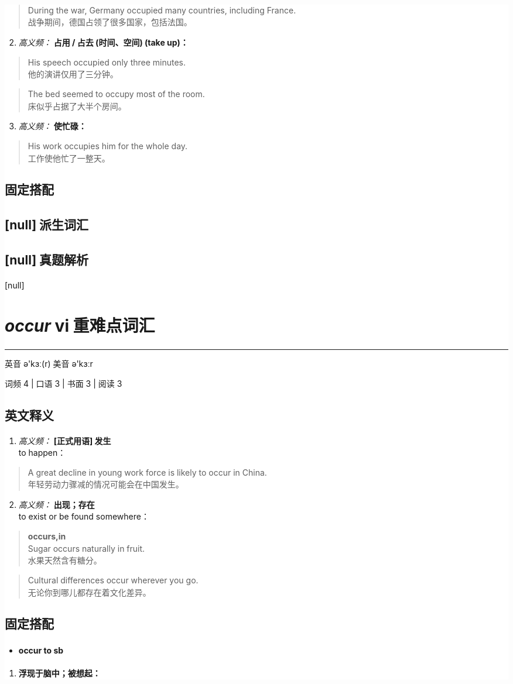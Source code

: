 
> During the war, Germany occupied many countries, including France.  
> 战争期间，德国占领了很多国家，包括法国。

2. *高义频：* **占用 / 占去 (时间、空间) (take up)：**  


> His speech occupied only three minutes.  
> 他的演讲仅用了三分钟。

> The bed seemed to occupy most of the room.  
> 床似乎占据了大半个房间。

3. *高义频：* **使忙碌：**  


> His work occupies him for the whole day.  
> 工作使他忙了一整天。

固定搭配
---
[null]
派生词汇
---
[null]
真题解析
---
[null]


# ***occur*** vi  重难点词汇
---
英音 ə'kɜː(r)     美音 ə'kɜːr

词频 4 | 口语 3 | 书面 3 | 阅读 3


英文释义
---
1. *高义频：* **[正式用语] 发生**  
to happen：


> A great decline in young work force is likely to occur in China.  
> 年轻劳动力骤减的情况可能会在中国发生。

2. *高义频：* **出现；存在**  
to exist or be found somewhere：


> **occurs,in**  
> Sugar occurs naturally in fruit.  
> 水果天然含有糖分。

> Cultural differences occur wherever you go.  
> 无论你到哪儿都存在着文化差异。

固定搭配
---
- #### occur to sb 
1. **浮现于脑中；被想起：**  
